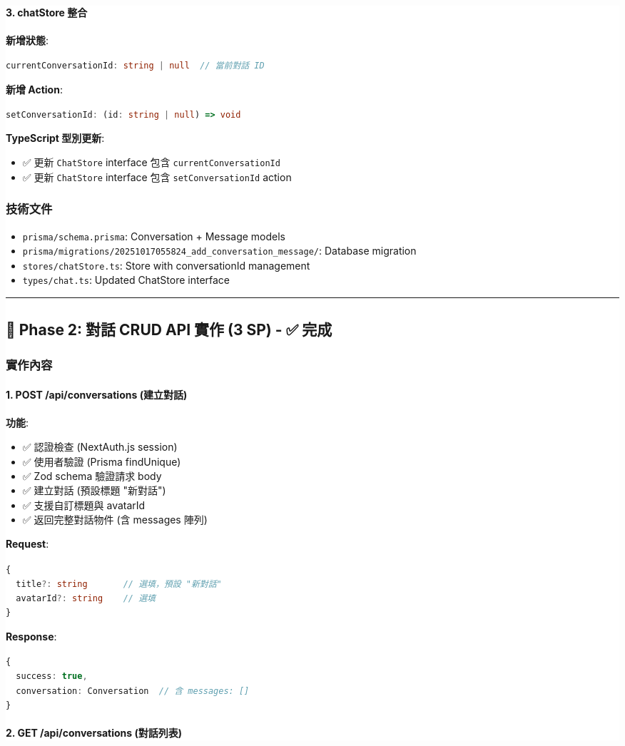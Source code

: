 #### 3. chatStore 整合

**新增狀態**:
```typescript
currentConversationId: string | null  // 當前對話 ID
```

**新增 Action**:
```typescript
setConversationId: (id: string | null) => void
```

**TypeScript 型別更新**:
- ✅ 更新 `ChatStore` interface 包含 `currentConversationId`
- ✅ 更新 `ChatStore` interface 包含 `setConversationId` action

### 技術文件
- `prisma/schema.prisma`: Conversation + Message models
- `prisma/migrations/20251017055824_add_conversation_message/`: Database migration
- `stores/chatStore.ts`: Store with conversationId management
- `types/chat.ts`: Updated ChatStore interface

---

## 🚀 Phase 2: 對話 CRUD API 實作 (3 SP) - ✅ 完成

### 實作內容

#### 1. POST /api/conversations (建立對話)

**功能**:
- ✅ 認證檢查 (NextAuth.js session)
- ✅ 使用者驗證 (Prisma findUnique)
- ✅ Zod schema 驗證請求 body
- ✅ 建立對話 (預設標題 "新對話")
- ✅ 支援自訂標題與 avatarId
- ✅ 返回完整對話物件 (含 messages 陣列)

**Request**:
```typescript
{
  title?: string       // 選填，預設 "新對話"
  avatarId?: string    // 選填
}
```

**Response**:
```typescript
{
  success: true,
  conversation: Conversation  // 含 messages: []
}
```

#### 2. GET /api/conversations (對話列表)
